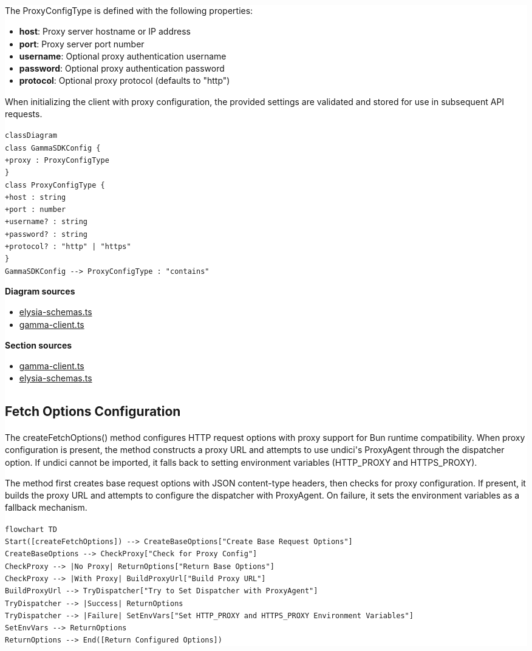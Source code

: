 The ProxyConfigType is defined with the following properties:
- **host**: Proxy server hostname or IP address
- **port**: Proxy server port number
- **username**: Optional proxy authentication username
- **password**: Optional proxy authentication password  
- **protocol**: Optional proxy protocol (defaults to "http")

When initializing the client with proxy configuration, the provided settings are validated and stored for use in subsequent API requests.

```mermaid
classDiagram
class GammaSDKConfig {
+proxy : ProxyConfigType
}
class ProxyConfigType {
+host : string
+port : number
+username? : string
+password? : string
+protocol? : "http" | "https"
}
GammaSDKConfig --> ProxyConfigType : "contains"
```

**Diagram sources**
- [elysia-schemas.ts](file://src/types/elysia-schemas.ts#L1014-L1021)
- [gamma-client.ts](file://src/sdk/gamma-client.ts#L15-L25)

**Section sources**
- [gamma-client.ts](file://src/sdk/gamma-client.ts#L15-L25)
- [elysia-schemas.ts](file://src/types/elysia-schemas.ts#L1014-L1021)

## Fetch Options Configuration
The createFetchOptions() method configures HTTP request options with proxy support for Bun runtime compatibility. When proxy configuration is present, the method constructs a proxy URL and attempts to use undici's ProxyAgent through the dispatcher option. If undici cannot be imported, it falls back to setting environment variables (HTTP_PROXY and HTTPS_PROXY).

The method first creates base request options with JSON content-type headers, then checks for proxy configuration. If present, it builds the proxy URL and attempts to configure the dispatcher with ProxyAgent. On failure, it sets the environment variables as a fallback mechanism.

```mermaid
flowchart TD
Start([createFetchOptions]) --> CreateBaseOptions["Create Base Request Options"]
CreateBaseOptions --> CheckProxy["Check for Proxy Config"]
CheckProxy --> |No Proxy| ReturnOptions["Return Base Options"]
CheckProxy --> |With Proxy| BuildProxyUrl["Build Proxy URL"]
BuildProxyUrl --> TryDispatcher["Try to Set Dispatcher with ProxyAgent"]
TryDispatcher --> |Success| ReturnOptions
TryDispatcher --> |Failure| SetEnvVars["Set HTTP_PROXY and HTTPS_PROXY Environment Variables"]
SetEnvVars --> ReturnOptions
ReturnOptions --> End([Return Configured Options])
```
